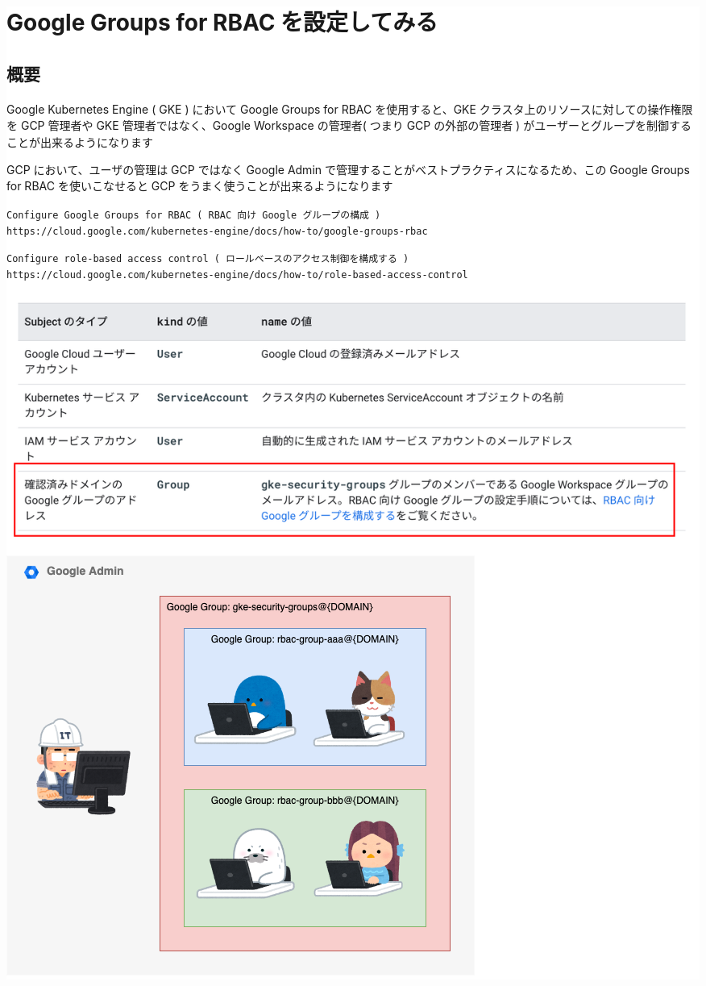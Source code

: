 # Google Groups for RBAC を設定してみる

## 概要

Google Kubernetes Engine ( GKE ) において Google Groups for RBAC を使用すると、GKE クラスタ上のリソースに対しての操作権限を GCP 管理者や GKE 管理者ではなく、Google Workspace の管理者( つまり GCP の外部の管理者 ) がユーザーとグループを制御することが出来るようになります

GCP において、ユーザの管理は GCP ではなく Google Admin で管理することがベストプラクティスになるため、この Google Groups for RBAC を使いこなせると GCP をうまく使うことが出来るようになります

```
Configure Google Groups for RBAC ( RBAC 向け Google グループの構成 )
https://cloud.google.com/kubernetes-engine/docs/how-to/google-groups-rbac
```
```
Configure role-based access control ( ロールベースのアクセス制御を構成する )
https://cloud.google.com/kubernetes-engine/docs/how-to/role-based-access-control
```

![](./img/0-01.png)

![](./img/0-02.png)